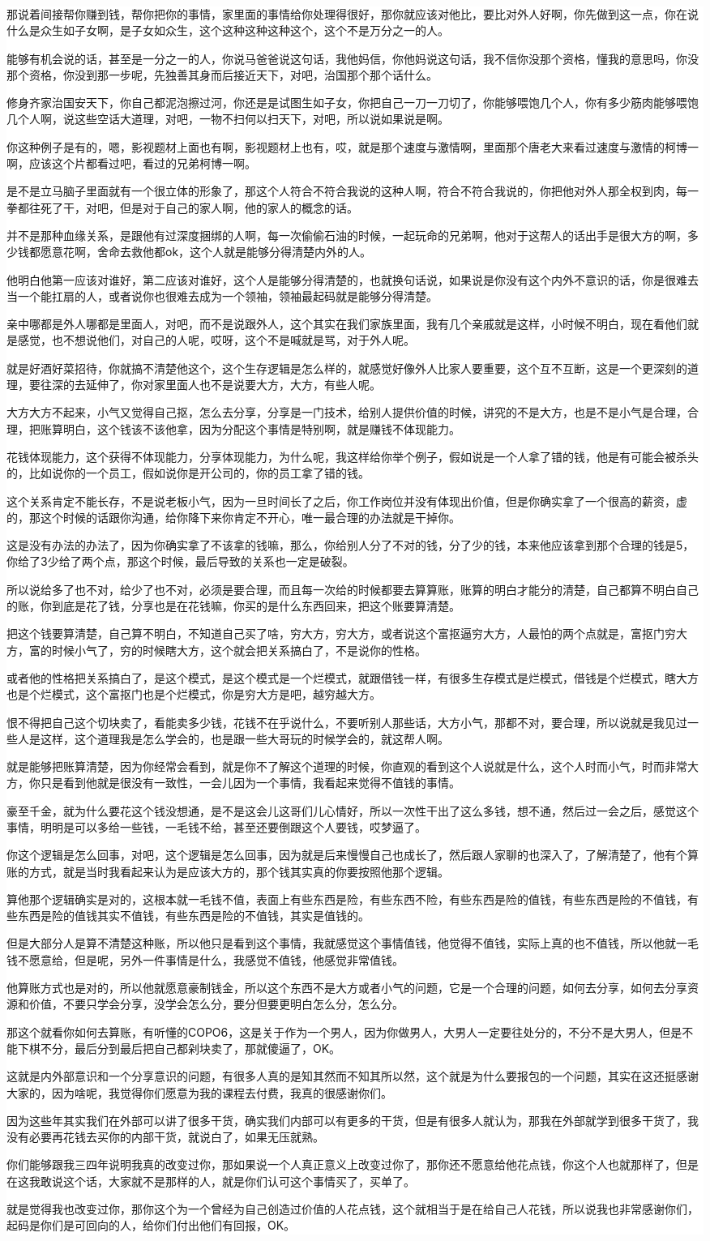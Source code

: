 那说着间接帮你赚到钱，帮你把你的事情，家里面的事情给你处理得很好，那你就应该对他比，要比对外人好啊，你先做到这一点，你在说什么是众生如子女啊，是子女如众生，这个这种这种这种这个，这个不是万分之一的人。

能够有机会说的话，甚至是一分之一的人，你说马爸爸说这句话，我他妈信，你他妈说这句话，我不信你没那个资格，懂我的意思吗，你没那个资格，你没到那一步呢，先独善其身而后接近天下，对吧，治国那个那个话什么。

修身齐家治国安天下，你自己都泥泡擦过河，你还是是试图生如子女，你把自己一刀一刀切了，你能够喂饱几个人，你有多少筋肉能够喂饱几个人啊，说这些空话大道理，对吧，一物不扫何以扫天下，对吧，所以说如果说是啊。

你这种例子是有的，嗯，影视题材上面也有啊，影视题材上也有，哎，就是那个速度与激情啊，里面那个唐老大来看过速度与激情的柯博一啊，应该这个片都看过吧，看过的兄弟柯博一啊。

是不是立马脑子里面就有一个很立体的形象了，那这个人符合不符合我说的这种人啊，符合不符合我说的，你把他对外人那全权到肉，每一拳都往死了干，对吧，但是对于自己的家人啊，他的家人的概念的话。

并不是那种血缘关系，是跟他有过深度捆绑的人啊，每一次偷偷石油的时候，一起玩命的兄弟啊，他对于这帮人的话出手是很大方的啊，多少钱都愿意花啊，舍命去救他都ok，这个人就是能够分得清楚内外的人。

他明白他第一应该对谁好，第二应该对谁好，这个人是能够分得清楚的，也就换句话说，如果说是你没有这个内外不意识的话，你是很难去当一个能扛扇的人，或者说你也很难去成为一个领袖，领袖最起码就是能够分得清楚。

亲中哪都是外人哪都是里面人，对吧，而不是说跟外人，这个其实在我们家族里面，我有几个亲戚就是这样，小时候不明白，现在看他们就是感觉，也不想说他们，对自己的人呢，哎呀，这个不是喊就是骂，对于外人呢。

就是好酒好菜招待，你就搞不清楚他这个，这个生存逻辑是怎么样的，就感觉好像外人比家人要重要，这个互不互断，这是一个更深刻的道理，要往深的去延伸了，你对家里面人也不是说要大方，大方，有些人呢。

大方大方不起来，小气又觉得自己抠，怎么去分享，分享是一门技术，给别人提供价值的时候，讲究的不是大方，也是不是小气是合理，合理，把账算明白，这个钱该不该他拿，因为分配这个事情是特别啊，就是赚钱不体现能力。

花钱体现能力，这个获得不体现能力，分享体现能力，为什么呢，我这样给你举个例子，假如说是一个人拿了错的钱，他是有可能会被杀头的，比如说你的一个员工，假如说你是开公司的，你的员工拿了错的钱。

这个关系肯定不能长存，不是说老板小气，因为一旦时间长了之后，你工作岗位并没有体现出价值，但是你确实拿了一个很高的薪资，虚的，那这个时候的话跟你沟通，给你降下来你肯定不开心，唯一最合理的办法就是干掉你。

这是没有办法的办法了，因为你确实拿了不该拿的钱嘛，那么，你给别人分了不对的钱，分了少的钱，本来他应该拿到那个合理的钱是5，你给了3少给了两个点，那这个时候，最后导致的关系也一定是破裂。

所以说给多了也不对，给少了也不对，必须是要合理，而且每一次给的时候都要去算算账，账算的明白才能分的清楚，自己都算不明白自己的账，你到底是花了钱，分享也是在花钱嘛，你买的是什么东西回来，把这个账要算清楚。

把这个钱要算清楚，自己算不明白，不知道自己买了啥，穷大方，穷大方，或者说这个富抠逼穷大方，人最怕的两个点就是，富抠门穷大方，富的时候小气了，穷的时候瞎大方，这个就会把关系搞白了，不是说你的性格。

或者他的性格把关系搞白了，是这个模式，是这个模式是一个烂模式，就跟借钱一样，有很多生存模式是烂模式，借钱是个烂模式，瞎大方也是个烂模式，这个富抠门也是个烂模式，你是穷大方是吧，越穷越大方。

恨不得把自己这个切块卖了，看能卖多少钱，花钱不在乎说什么，不要听别人那些话，大方小气，那都不对，要合理，所以说就是我见过一些人是这样，这个道理我是怎么学会的，也是跟一些大哥玩的时候学会的，就这帮人啊。

就是能够把账算清楚，因为你经常会看到，就是你不了解这个道理的时候，你直观的看到这个人说就是什么，这个人时而小气，时而非常大方，你只是看到他就是很没有一致性，一会儿因为一个事情，我看起来觉得不值钱的事情。

豪至千金，就为什么要花这个钱没想通，是不是这会儿这哥们儿心情好，所以一次性干出了这么多钱，想不通，然后过一会之后，感觉这个事情，明明是可以多给一些钱，一毛钱不给，甚至还要倒跟这个人要钱，哎梦逼了。

你这个逻辑是怎么回事，对吧，这个逻辑是怎么回事，因为就是后来慢慢自己也成长了，然后跟人家聊的也深入了，了解清楚了，他有个算账的方式，就是当时我看起来认为是应该大方的，那个钱其实真的你要按照他那个逻辑。

算他那个逻辑确实是对的，这根本就一毛钱不值，表面上有些东西是险，有些东西不险，有些东西是险的值钱，有些东西是险的不值钱，有些东西是险的值钱其实不值钱，有些东西是险的不值钱，其实是值钱的。

但是大部分人是算不清楚这种账，所以他只是看到这个事情，我就感觉这个事情值钱，他觉得不值钱，实际上真的也不值钱，所以他就一毛钱不愿意给，但是呢，另外一件事情是什么，我感觉不值钱，他感觉非常值钱。

他算账方式也是对的，所以他就愿意豪制钱金，所以这个东西不是大方或者小气的问题，它是一个合理的问题，如何去分享，如何去分享资源和价值，不要只学会分享，没学会怎么分，要分但要更明白怎么分，怎么分。

那这个就看你如何去算账，有听懂的COPO6，这是关于作为一个男人，因为你做男人，大男人一定要往处分的，不分不是大男人，但是不能下棋不分，最后分到最后把自己都剁块卖了，那就傻逼了，OK。

这就是内外部意识和一个分享意识的问题，有很多人真的是知其然而不知其所以然，这个就是为什么要报包的一个问题，其实在这还挺感谢大家的，因为啥呢，我觉得你们愿意为我的课程去付费，我真的很感谢你们。

因为这些年其实我们在外部可以讲了很多干货，确实我们内部可以有更多的干货，但是有很多人就认为，那我在外部就学到很多干货了，我没有必要再花钱去买你的内部干货，就说白了，如果无压就熟。

你们能够跟我三四年说明我真的改变过你，那如果说一个人真正意义上改变过你了，那你还不愿意给他花点钱，你这个人也就那样了，但是在这我敢说这个话，大家就不是那样的人，就是你们认可这个事情买了，买单了。

就是觉得我也改变过你，那你这个为一个曾经为自己创造过价值的人花点钱，这个就相当于是在给自己人花钱，所以说我也非常感谢你们，起码是你们是可回向的人，给你们付出他们有回报，OK。
